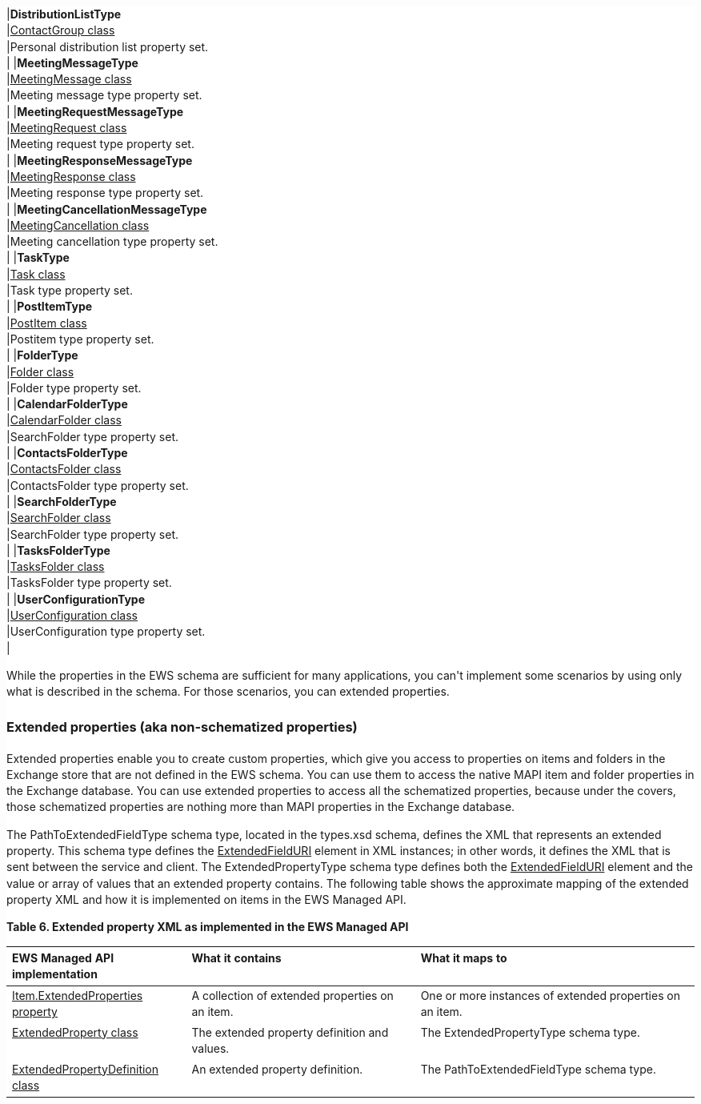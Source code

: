 |**DistributionListType** <br/> |[ContactGroup class](http://msdn.microsoft.com/en-us/library/microsoft.exchange.webservices.data.contactgroup%28v=exchg.80%29.aspx) <br/> |Personal distribution list property set.  <br/> |
|**MeetingMessageType** <br/> |[MeetingMessage class](http://msdn.microsoft.com/en-us/library/microsoft.exchange.webservices.data.meetingmessage%28v=exchg.80%29.aspx) <br/> |Meeting message type property set.  <br/> |
|**MeetingRequestMessageType** <br/> |[MeetingRequest class](http://msdn.microsoft.com/en-us/library/microsoft.exchange.webservices.data.meetingrequest%28v=exchg.80%29.aspx) <br/> |Meeting request type property set.  <br/> |
|**MeetingResponseMessageType** <br/> |[MeetingResponse class](http://msdn.microsoft.com/en-us/library/microsoft.exchange.webservices.data.meetingresponse%28v=exchg.80%29.aspx) <br/> |Meeting response type property set.  <br/> |
|**MeetingCancellationMessageType** <br/> |[MeetingCancellation class](http://msdn.microsoft.com/en-us/library/microsoft.exchange.webservices.data.meetingcancellation%28v=exchg.80%29.aspx) <br/> |Meeting cancellation type property set.  <br/> |
|**TaskType** <br/> |[Task class](http://msdn.microsoft.com/en-us/library/microsoft.exchange.webservices.data.task%28v=exchg.80%29.aspx) <br/> |Task type property set.  <br/> |
|**PostItemType** <br/> |[PostItem class](http://msdn.microsoft.com/en-us/library/microsoft.exchange.webservices.data.postitem%28v=exchg.80%29.aspx) <br/> |Postitem type property set.  <br/> |
|**FolderType** <br/> |[Folder class](http://msdn.microsoft.com/en-us/library/microsoft.exchange.webservices.data.folder%28v=exchg.80%29.aspx) <br/> |Folder type property set.  <br/> |
|**CalendarFolderType** <br/> |[CalendarFolder class](http://msdn.microsoft.com/en-us/library/microsoft.exchange.webservices.data.calendarfolder%28v=exchg.80%29.aspx) <br/> |SearchFolder type property set.  <br/> |
|**ContactsFolderType** <br/> |[ContactsFolder class](http://msdn.microsoft.com/en-us/library/microsoft.exchange.webservices.data.contactsfolder%28v=exchg.80%29.aspx) <br/> |ContactsFolder type property set.  <br/> |
|**SearchFolderType** <br/> |[SearchFolder class](http://msdn.microsoft.com/en-us/library/microsoft.exchange.webservices.data.searchfolder%28v=exchg.80%29.aspx) <br/> |SearchFolder type property set.  <br/> |
|**TasksFolderType** <br/> |[TasksFolder class](http://msdn.microsoft.com/en-us/library/microsoft.exchange.webservices.data.tasksfolder%28v=exchg.80%29.aspx) <br/> |TasksFolder type property set.  <br/> |
|**UserConfigurationType** <br/> |[UserConfiguration class](http://msdn.microsoft.com/en-us/library/microsoft.exchange.webservices.data.userconfiguration%28v=exchg.80%29.aspx) <br/> |UserConfiguration type property set.  <br/> |
   
While the properties in the EWS schema are sufficient for many applications, you can't implement some scenarios by using only what is described in the schema. For those scenarios, you can extended properties. 
  
### Extended properties (aka non-schematized properties)

Extended properties enable you to create custom properties, which give you access to properties on items and folders in the Exchange store that are not defined in the EWS schema. You can use them to access the native MAPI item and folder properties in the Exchange database. You can use extended properties to access all the schematized properties, because under the covers, those schematized properties are nothing more than MAPI properties in the Exchange database. 
  
The PathToExtendedFieldType schema type, located in the types.xsd schema, defines the XML that represents an extended property. This schema type defines the [ExtendedFieldURI](http://msdn.microsoft.com/library/b3c6ea3a-9ead-44b9-9d99-64ecf12bde23%28Office.15%29.aspx) element in XML instances; in other words, it defines the XML that is sent between the service and client. The ExtendedPropertyType schema type defines both the [ExtendedFieldURI](http://msdn.microsoft.com/library/b3c6ea3a-9ead-44b9-9d99-64ecf12bde23%28Office.15%29.aspx) element and the value or array of values that an extended property contains. The following table shows the approximate mapping of the extended property XML and how it is implemented on items in the EWS Managed API. 
  
**Table 6. Extended property XML as implemented in the EWS Managed API**

|**EWS Managed API implementation**|**What it contains**|**What it maps to**|
|:-----|:-----|:-----|
|[Item.ExtendedProperties property](http://msdn.microsoft.com/en-us/library/microsoft.exchange.webservices.data.item.extendedproperties%28v=exchg.80%29.aspx) <br/> |A collection of extended properties on an item.  <br/> |One or more instances of extended properties on an item.  <br/> |
|[ExtendedProperty class](http://msdn.microsoft.com/en-us/library/microsoft.exchange.webservices.data.extendedproperty%28v=exchg.80%29.aspx) <br/> |The extended property definition and values.  <br/> |The ExtendedPropertyType schema type.  <br/> |
|[ExtendedPropertyDefinition class](http://msdn.microsoft.com/en-us/library/microsoft.exchange.webservices.data.extendedpropertydefinition%28v=exchg.80%29.aspx) <br/> |An extended property definition.  <br/> |The PathToExtendedFieldType schema type.  <br/> |
   